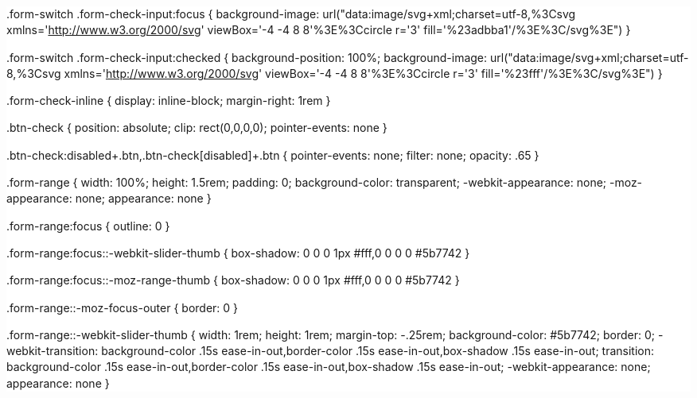 .form-switch .form-check-input:focus {
background-image: url("data:image/svg+xml;charset=utf-8,%3Csvg xmlns='http://www.w3.org/2000/svg' viewBox='-4 -4 8 8'%3E%3Ccircle r='3' fill='%23adbba1'/%3E%3C/svg%3E")
}

.form-switch .form-check-input:checked {
background-position: 100%;
background-image: url("data:image/svg+xml;charset=utf-8,%3Csvg xmlns='http://www.w3.org/2000/svg' viewBox='-4 -4 8 8'%3E%3Ccircle r='3' fill='%23fff'/%3E%3C/svg%3E")
}

.form-check-inline {
display: inline-block;
margin-right: 1rem
}

.btn-check {
position: absolute;
clip: rect(0,0,0,0);
pointer-events: none
}

.btn-check:disabled+.btn,.btn-check[disabled]+.btn {
pointer-events: none;
filter: none;
opacity: .65
}

.form-range {
width: 100%;
height: 1.5rem;
padding: 0;
background-color: transparent;
-webkit-appearance: none;
-moz-appearance: none;
appearance: none
}

.form-range:focus {
outline: 0
}

.form-range:focus::-webkit-slider-thumb {
box-shadow: 0 0 0 1px #fff,0 0 0 0 #5b7742
}

.form-range:focus::-moz-range-thumb {
box-shadow: 0 0 0 1px #fff,0 0 0 0 #5b7742
}

.form-range::-moz-focus-outer {
border: 0
}

.form-range::-webkit-slider-thumb {
width: 1rem;
height: 1rem;
margin-top: -.25rem;
background-color: #5b7742;
border: 0;
-webkit-transition: background-color .15s ease-in-out,border-color .15s ease-in-out,box-shadow .15s ease-in-out;
transition: background-color .15s ease-in-out,border-color .15s ease-in-out,box-shadow .15s ease-in-out;
-webkit-appearance: none;
appearance: none
}

